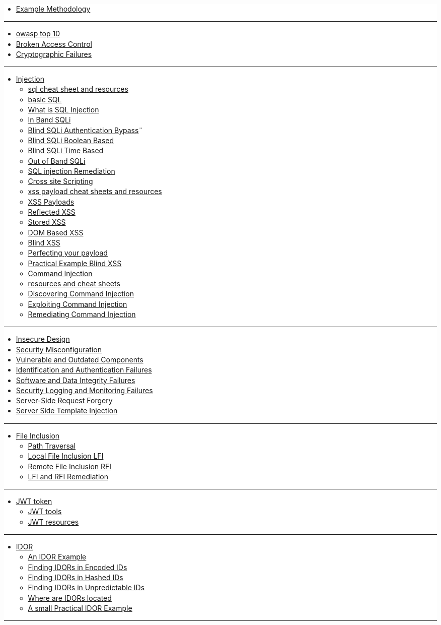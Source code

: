   - [Example Methodology](#Example-Methodology)
-----------------------------------------------------------------------------------------------------------------
- [owasp top 10](#owasp-top-10)
- [Broken Access Control](#Broken-Access-Control)
- [Cryptographic Failures ](#Cryptographic-Failures)
-----------------------------------------------------------------------------------------------------------------
- [Injection](#Injection)
  - [sql cheat sheet and resources](#sql-cheat-sheet-and-resources)
  - [basic SQL](#basic-SQL)
  - [What is SQL Injection](#What-is-SQL-Injection)
  - [In Band SQLi](#In-Band-SQLi)
  - [Blind SQLi Authentication Bypass](#Blind-SQLi-Authentication-Bypass)¨
  - [Blind SQLi Boolean Based](#Blind-SQLi-Boolean-Based)
  - [Blind SQLi Time Based](#Blind-SQLi-Time-Based)
  - [Out of Band SQLi](#Out-of-Band-SQLi)
  - [SQL injection Remediation](#SQL-injection-Remediation)
  - [Cross site Scripting](#Cross-site-Scripting)
  - [xss payload cheat sheets and resources](#xss-payload-cheat-sheets-and-resources)
  - [XSS Payloads](#XSS-Payloads)
  - [Reflected XSS](#Reflected-XSS)
  - [Stored XSS](#Stored-XSS)
  - [DOM Based XSS](#DOM-Based-XSS)
  - [Blind XSS](#Blind-XSS)
  - [Perfecting your payload](#Perfecting-your-payload)
  - [Practical Example Blind XSS](#Practical-Example-Blind-XSS)
  - [Command Injection](#Command-Injection)
  - [resources and cheat sheets](#resources-and-cheat-sheets)
  - [Discovering Command Injection](#Discovering-Command-Injection)
  - [Exploiting Command Injection](#Exploiting-Command-Injection)
  - [Remediating Command Injection](#Remediating-Command-Injection)
-----------------------------------------------------------------------------------------------------------------
- [Insecure Design](#Insecure-Design)
- [Security Misconfiguration](#Security-Misconfiguration)
- [Vulnerable and Outdated Components](#Vulnerable-and-Outdated-Components)
- [Identification and Authentication Failures](#Identification-and-Authentication-Failures)
- [Software and Data Integrity Failures](#Software-and-Data-Integrity-Failures)
- [Security Logging and Monitoring Failures](#Security-Logging-and-Monitoring-Failures)
- [Server-Side Request Forgery](#Server-Side-Request-Forgery)
- [Server Side Template Injection](#Server-Side-Template-Injection)
-----------------------------------------------------------------------------------------------------------------
- [File Inclusion ](#File-Inclusion)
  - [Path Traversal](#Path-Traversal)
  - [Local File Inclusion LFI](#Local-File-Inclusion-LFI)
  - [Remote File Inclusion RFI](#Remote-File-Inclusion-RFI)
  - [LFI and RFI Remediation](#LFI-and-RFI-Remediation)
-----------------------------------------------------------------------------------------------------------------
- [JWT token](#JWT-token)
  - [JWT tools](#JWT-tools)
  - [JWT resources](#JWT-resources)
-----------------------------------------------------------------------------------------------------------------
- [IDOR](#IDOR)
  - [An IDOR Example](#An-IDOR-Example)
  - [Finding IDORs in Encoded IDs](#Finding-IDORs-in-Encoded-IDs)
  - [Finding IDORs in Hashed IDs](#Finding-IDORs-in-Hashed-IDs)
  - [Finding IDORs in Unpredictable IDs](#Finding-IDORs-in-Unpredictable-IDs)
  - [Where are IDORs located](#Where-are-IDORs-located)
  - [A small Practical IDOR Example](#A-small-Practical-IDOR-Example)
-----------------------------------------------------------------------------------------------------------------
 